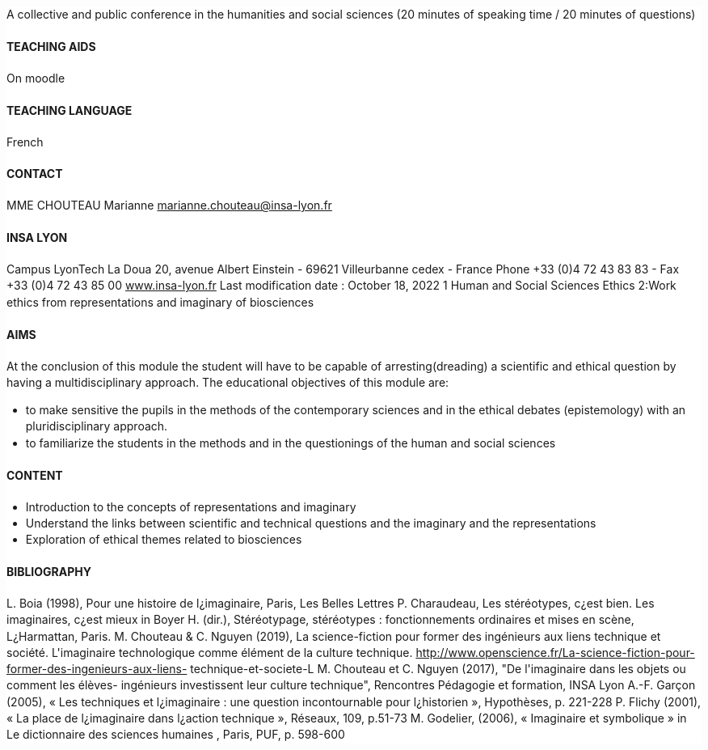A collective and public conference
in 
the 
humanities 
and 
social
sciences (20 minutes of speaking
time / 20 minutes of questions)

#### TEACHING AIDS

On moodle

#### TEACHING LANGUAGE

French

#### CONTACT

MME CHOUTEAU Marianne
marianne.chouteau@insa-lyon.fr

#### INSA LYON

Campus LyonTech La Doua
20, avenue Albert Einstein - 69621 Villeurbanne cedex - France
Phone +33 (0)4 72 43 83 83 - Fax +33 (0)4 72 43 85 00
www.insa-lyon.fr
Last modification date : October 18, 2022
1
Human and Social Sciences
Ethics 2:Work ethics from representations and imaginary of biosciences

#### AIMS

At the conclusion of this module the student will have to be capable of arresting(dreading) a
scientific and ethical question by having a multidisciplinary approach.
The educational objectives of this module are:
- to make sensitive the pupils in the methods of the contemporary sciences and in the ethical
debates (epistemology) with an pluridisciplinary approach.
- to familiarize the students in the methods and in the questionings of the human and social
sciences

#### CONTENT

- Introduction to the concepts of representations and imaginary
- Understand the links between scientific and technical questions and the imaginary and the
representations
- Exploration of ethical themes related to biosciences

#### BIBLIOGRAPHY

L. Boia (1998), Pour une histoire de l¿imaginaire, Paris, Les Belles Lettres
P. Charaudeau, Les stéréotypes, c¿est bien. Les imaginaires, c¿est mieux
in Boyer H. (dir.), Stéréotypage, stéréotypes : fonctionnements ordinaires et mises en scène,
L¿Harmattan, Paris.
M. Chouteau & C. Nguyen (2019), La science-fiction pour former des ingénieurs aux liens
technique et société. L'imaginaire technologique comme élément de la culture technique.
http://www.openscience.fr/La-science-fiction-pour-former-des-ingenieurs-aux-liens-
technique-et-societe-L
M. Chouteau et C. Nguyen (2017), "De l'imaginaire dans les objets ou comment les élèves-
ingénieurs investissent leur culture technique", Rencontres Pédagogie et formation, INSA Lyon
A.-F. Garçon (2005), « Les techniques et l¿imaginaire : une question
incontournable pour l¿historien », Hypothèses, p. 221-228
P. Flichy (2001), « La place de l¿imaginaire dans l¿action technique », Réseaux, 109, p.51-73
M. Godelier, (2006), « Imaginaire et symbolique » in Le dictionnaire des sciences humaines ,
Paris, PUF, p. 598-600